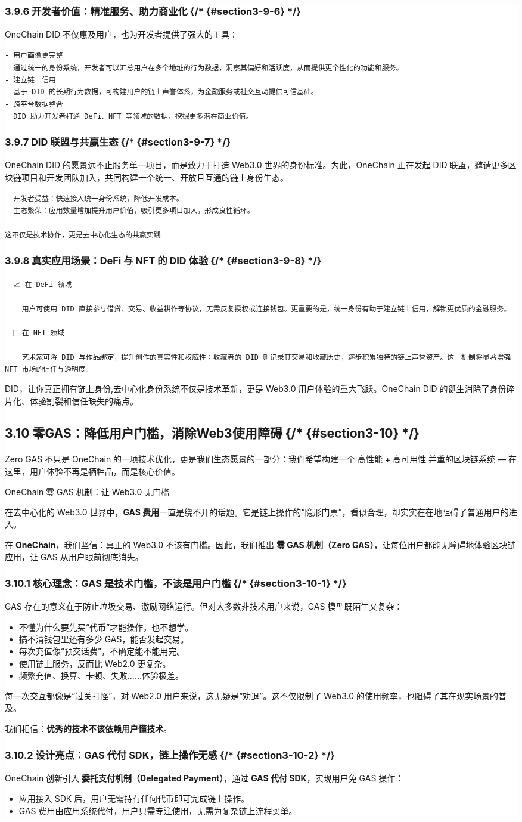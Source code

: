 ### 3.9.6 开发者价值：精准服务、助力商业化 {/* {#section3-9-6} */}
OneChain DID 不仅惠及用户，也为开发者提供了强大的工具：

	- 用户画像更完整
	  通过统一的身份系统，开发者可以汇总用户在多个地址的行为数据，洞察其偏好和活跃度，从而提供更个性化的功能和服务。
	- 建立链上信用
	  基于 DID 的长期行为数据，可构建用户的链上声誉体系，为金融服务或社交互动提供可信基础。
	- 跨平台数据整合
	  DID 助力开发者打通 DeFi、NFT 等领域的数据，挖掘更多潜在商业价值。

### 3.9.7 DID 联盟与共赢生态 {/* {#section3-9-7} */}
OneChain DID 的愿景远不止服务单一项目，而是致力于打造 Web3.0 世界的身份标准。为此，OneChain 正在发起 DID 联盟，邀请更多区块链项目和开发团队加入，共同构建一个统一、开放且互通的链上身份生态。

	- 开发者受益：快速接入统一身份系统，降低开发成本。
	- 生态繁荣：应用数量增加提升用户价值，吸引更多项目加入，形成良性循环。

	这不仅是技术协作，更是去中心化生态的共赢实践

### 3.9.8 真实应用场景：DeFi 与 NFT 的 DID 体验 {/* {#section3-9-8} */}
	- 📈 在 DeFi 领域

		用户可使用 DID 直接参与借贷、交易、收益耕作等协议，无需反复授权或连接钱包。更重要的是，统一身份有助于建立链上信用，解锁更优质的金融服务。

	- 🎨 在 NFT 领域

		艺术家可将 DID 与作品绑定，提升创作的真实性和权威性；收藏者的 DID 则记录其交易和收藏历史，逐步积累独特的链上声誉资产。这一机制将显著增强 NFT 市场的信任与透明度。

DID，让你真正拥有链上身份,去中心化身份系统不仅是技术革新，更是 Web3.0 用户体验的重大飞跃。OneChain DID 的诞生消除了身份碎片化、体验割裂和信任缺失的痛点。

## 3.10 零GAS：降低用户门槛，消除Web3使用障碍 {/* {#section3-10} */}

Zero GAS 不只是 OneChain 的一项技术优化，更是我们生态愿景的一部分：我们希望构建一个 高性能 + 高可用性 并重的区块链系统 — 在这里，用户体验不再是牺牲品，而是核心价值。

OneChain 零 GAS 机制：让 Web3.0 无门槛

在去中心化的 Web3.0 世界中，**GAS 费用**一直是绕不开的话题。它是链上操作的“隐形门票”，看似合理，却实实在在地阻碍了普通用户的进入。

在 **OneChain**，我们坚信：真正的 Web3.0 不该有门槛。因此，我们推出 **零 GAS 机制（Zero GAS）**，让每位用户都能无障碍地体验区块链应用，让 GAS 从用户眼前彻底消失。

### 3.10.1 核心理念：GAS 是技术门槛，不该是用户门槛 {/* {#section3-10-1} */}
GAS 存在的意义在于防止垃圾交易、激励网络运行。但对大多数非技术用户来说，GAS 模型既陌生又复杂：

- 不懂为什么要先买“代币”才能操作，也不想学。
- 搞不清钱包里还有多少 GAS，能否发起交易。
- 每次充值像“预交话费”，不确定能不能用完。
- 使用链上服务，反而比 Web2.0 更复杂。
- 频繁充值、换算、卡顿、失败……体验极差。

每一次交互都像是“过关打怪”，对 Web2.0 用户来说，这无疑是“劝退”。这不仅限制了 Web3.0 的使用频率，也阻碍了其在现实场景的普及。

我们相信：**优秀的技术不该依赖用户懂技术**。

### 3.10.2 设计亮点：GAS 代付 SDK，链上操作无感 {/* {#section3-10-2} */}
OneChain 创新引入 **委托支付机制（Delegated Payment）**，通过 **GAS 代付 SDK**，实现用户免 GAS 操作：
- 应用接入 SDK 后，用户无需持有任何代币即可完成链上操作。
- GAS 费用由应用系统代付，用户只需专注使用，无需为复杂链上流程买单。
